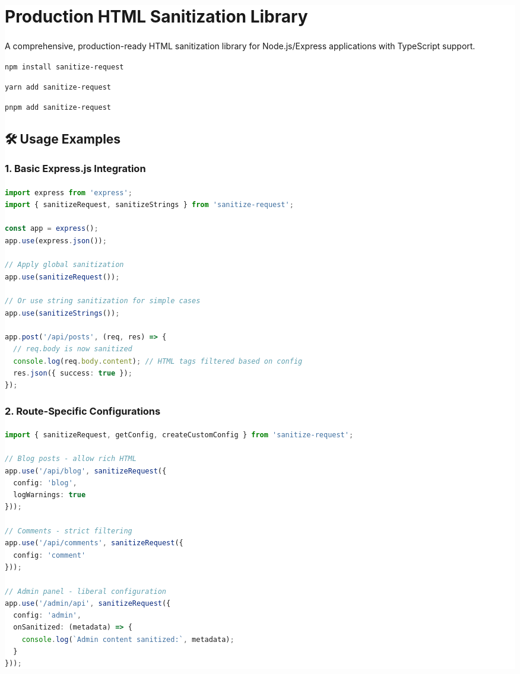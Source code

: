 # Production HTML Sanitization Library

A comprehensive, production-ready HTML sanitization library for Node.js/Express applications with TypeScript support.

```bash
npm install sanitize-request
```

```bash
yarn add sanitize-request
```

```bash
pnpm add sanitize-request
```

## 🛠️ Usage Examples

### 1. Basic Express.js Integration

```typescript
import express from 'express';
import { sanitizeRequest, sanitizeStrings } from 'sanitize-request';

const app = express();
app.use(express.json());

// Apply global sanitization
app.use(sanitizeRequest());

// Or use string sanitization for simple cases
app.use(sanitizeStrings());

app.post('/api/posts', (req, res) => {
  // req.body is now sanitized
  console.log(req.body.content); // HTML tags filtered based on config
  res.json({ success: true });
});
```

### 2. Route-Specific Configurations

```typescript
import { sanitizeRequest, getConfig, createCustomConfig } from 'sanitize-request';

// Blog posts - allow rich HTML
app.use('/api/blog', sanitizeRequest({ 
  config: 'blog',
  logWarnings: true 
}));

// Comments - strict filtering
app.use('/api/comments', sanitizeRequest({ 
  config: 'comment' 
}));

// Admin panel - liberal configuration
app.use('/admin/api', sanitizeRequest({ 
  config: 'admin',
  onSanitized: (metadata) => {
    console.log(`Admin content sanitized:`, metadata);
  }
}));

```